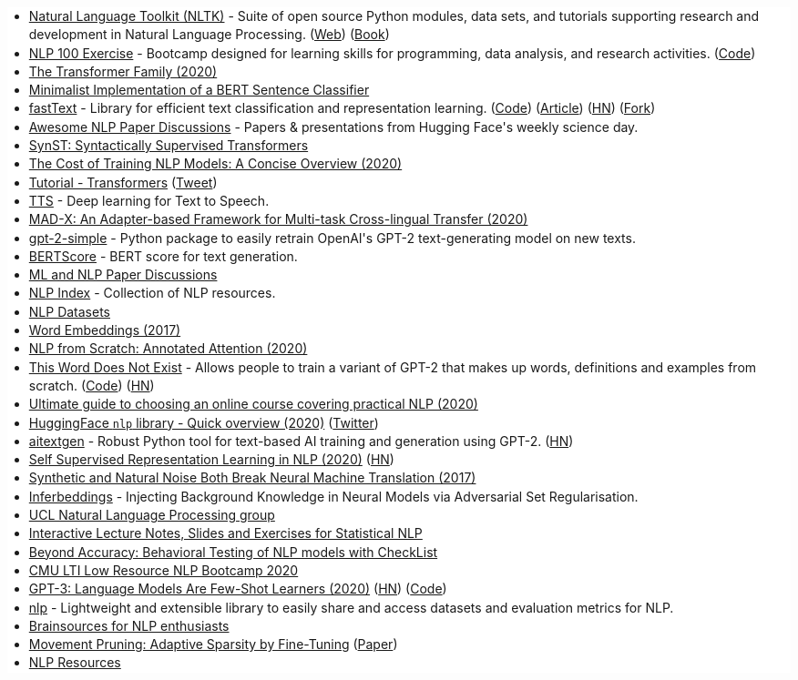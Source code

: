 - [Natural Language Toolkit (NLTK)](https://github.com/nltk/nltk) - Suite of open source Python modules, data sets, and tutorials supporting research and development in Natural Language Processing. ([Web](http://www.nltk.org/)) ([Book](https://www.nltk.org/book/))
- [NLP 100 Exercise](https://nlp100.github.io/en/) - Bootcamp designed for learning skills for programming, data analysis, and research activities. ([Code](https://github.com/nlp100/nlp100.github.io))
- [The Transformer Family (2020)](https://lilianweng.github.io/lil-log/2020/04/07/the-transformer-family.html)
- [Minimalist Implementation of a BERT Sentence Classifier](https://github.com/ricardorei/lightning-text-classification)
- [fastText](https://fasttext.cc/) - Library for efficient text classification and representation learning. ([Code](https://github.com/facebookresearch/fastText/)) ([Article](https://rolisz.com/the-best-text-classification-library-for-a-quick-baseline/)) ([HN](https://news.ycombinator.com/item?id=27583185)) ([Fork](https://github.com/explosion/floret))
- [Awesome NLP Paper Discussions](https://github.com/huggingface/awesome-papers) - Papers & presentations from Hugging Face's weekly science day.
- [SynST: Syntactically Supervised Transformers](https://github.com/dojoteef/synst)
- [The Cost of Training NLP Models: A Concise Overview (2020)](https://arxiv.org/abs/2004.08900)
- [Tutorial - Transformers](http://dev.fast.ai/tutorial.transformers) ([Tweet](https://twitter.com/GuggerSylvain/status/1254837525274865664))
- [TTS](https://github.com/mozilla/TTS) - Deep learning for Text to Speech.
- [MAD-X: An Adapter-based Framework for Multi-task Cross-lingual Transfer (2020)](https://public.ukp.informatik.tu-darmstadt.de/MAD-X/paper.pdf)
- [gpt-2-simple](https://github.com/minimaxir/gpt-2-simple) - Python package to easily retrain OpenAI's GPT-2 text-generating model on new texts.
- [BERTScore](https://github.com/Tiiiger/bert_score) - BERT score for text generation.
- [ML and NLP Paper Discussions](https://github.com/dair-ai/ml-nlp-paper-discussions)
- [NLP Index](https://index.quantumstat.com/) - Collection of NLP resources.
- [NLP Datasets](https://datasets.quantumstat.com/)
- [Word Embeddings (2017)](https://www.youtube.com/watch?v=5PL0TmQhItY)
- [NLP from Scratch: Annotated Attention (2020)](https://teddykoker.com/2020/02/nlp-from-scratch-annotated-attention/)
- [This Word Does Not Exist](https://www.thisworddoesnotexist.com/) - Allows people to train a variant of GPT-2 that makes up words, definitions and examples from scratch. ([Code](https://github.com/turtlesoupy/this-word-does-not-exist)) ([HN](https://news.ycombinator.com/item?id=23169962))
- [Ultimate guide to choosing an online course covering practical NLP (2020)](https://www.reddit.com/r/MachineLearning/comments/ghrjfs/d_ultimate_guide_to_choosing_an_online_course/)
- [HuggingFace `nlp` library - Quick overview (2020)](https://colab.research.google.com/github/huggingface/nlp/blob/master/notebooks/Overview.ipynb) ([Twitter](https://twitter.com/Thom_Wolf/status/1261264437220081667))
- [aitextgen](https://github.com/minimaxir/aitextgen) - Robust Python tool for text-based AI training and generation using GPT-2. ([HN](https://news.ycombinator.com/item?id=23223358))
- [Self Supervised Representation Learning in NLP (2020)](https://amitness.com/2020/05/self-supervised-learning-nlp/) ([HN](https://news.ycombinator.com/item?id=23292885))
- [Synthetic and Natural Noise Both Break Neural Machine Translation (2017)](https://arxiv.org/abs/1711.02173)
- [Inferbeddings](https://github.com/uclnlp/inferbeddings) - Injecting Background Knowledge in Neural Models via Adversarial Set Regularisation.
- [UCL Natural Language Processing group](http://nlp.cs.ucl.ac.uk/)
- [Interactive Lecture Notes, Slides and Exercises for Statistical NLP](https://github.com/uclnlp/stat-nlp-book)
- [Beyond Accuracy: Behavioral Testing of NLP models with CheckList](https://github.com/marcotcr/checklist)
- [CMU LTI Low Resource NLP Bootcamp 2020](https://github.com/neubig/lowresource-nlp-bootcamp-2020)
- [GPT-3: Language Models Are Few-Shot Learners (2020)](https://arxiv.org/abs/2005.14165) ([HN](https://news.ycombinator.com/item?id=23345379)) ([Code](https://github.com/openai/gpt-3))
- [nlp](https://github.com/huggingface/nlp) - Lightweight and extensible library to easily share and access datasets and evaluation metrics for NLP.
- [Brainsources for NLP enthusiasts](https://www.notion.so/634eba1a37d34e2baec1bb574a8a5482)
- [Movement Pruning: Adaptive Sparsity by Fine-Tuning](https://github.com/huggingface/transformers/tree/master/examples/movement-pruning) ([Paper](https://arxiv.org/abs/2005.07683))
- [NLP Resources](https://github.com/lyeoni/nlp-resources)